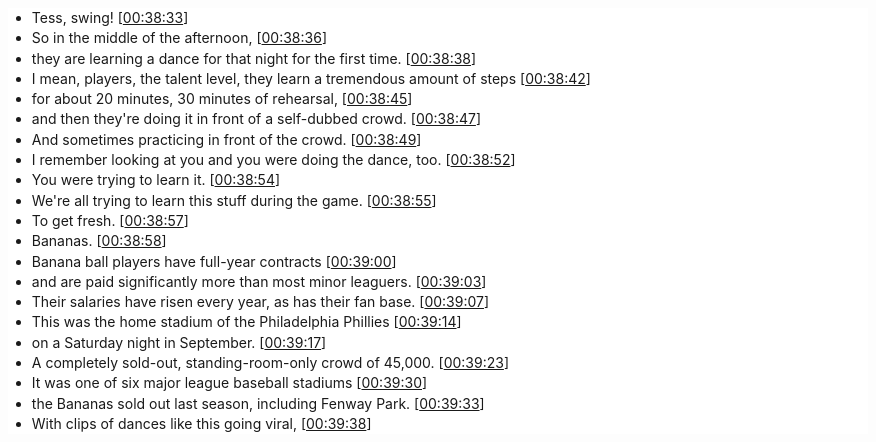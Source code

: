 *  Tess, swing! [[00:38:33](https://www.youtube.com/watch?v=LUtkhi5ncpg&t=2313.04s)]
*  So in the middle of the afternoon, [[00:38:36](https://www.youtube.com/watch?v=LUtkhi5ncpg&t=2316.04s)]
*  they are learning a dance for that night for the first time. [[00:38:38](https://www.youtube.com/watch?v=LUtkhi5ncpg&t=2318.04s)]
*  I mean, players, the talent level, they learn a tremendous amount of steps [[00:38:42](https://www.youtube.com/watch?v=LUtkhi5ncpg&t=2322.04s)]
*  for about 20 minutes, 30 minutes of rehearsal, [[00:38:45](https://www.youtube.com/watch?v=LUtkhi5ncpg&t=2325.04s)]
*  and then they're doing it in front of a self-dubbed crowd. [[00:38:47](https://www.youtube.com/watch?v=LUtkhi5ncpg&t=2327.04s)]
*  And sometimes practicing in front of the crowd. [[00:38:49](https://www.youtube.com/watch?v=LUtkhi5ncpg&t=2329.04s)]
*  I remember looking at you and you were doing the dance, too. [[00:38:52](https://www.youtube.com/watch?v=LUtkhi5ncpg&t=2332.04s)]
*  You were trying to learn it. [[00:38:54](https://www.youtube.com/watch?v=LUtkhi5ncpg&t=2334.04s)]
*  We're all trying to learn this stuff during the game. [[00:38:55](https://www.youtube.com/watch?v=LUtkhi5ncpg&t=2335.04s)]
*  To get fresh. [[00:38:57](https://www.youtube.com/watch?v=LUtkhi5ncpg&t=2337.04s)]
*  Bananas. [[00:38:58](https://www.youtube.com/watch?v=LUtkhi5ncpg&t=2338.04s)]
*  Banana ball players have full-year contracts [[00:39:00](https://www.youtube.com/watch?v=LUtkhi5ncpg&t=2340.04s)]
*  and are paid significantly more than most minor leaguers. [[00:39:03](https://www.youtube.com/watch?v=LUtkhi5ncpg&t=2343.04s)]
*  Their salaries have risen every year, as has their fan base. [[00:39:07](https://www.youtube.com/watch?v=LUtkhi5ncpg&t=2347.04s)]
*  This was the home stadium of the Philadelphia Phillies [[00:39:14](https://www.youtube.com/watch?v=LUtkhi5ncpg&t=2354.04s)]
*  on a Saturday night in September. [[00:39:17](https://www.youtube.com/watch?v=LUtkhi5ncpg&t=2357.04s)]
*  A completely sold-out, standing-room-only crowd of 45,000. [[00:39:23](https://www.youtube.com/watch?v=LUtkhi5ncpg&t=2363.04s)]
*  It was one of six major league baseball stadiums [[00:39:30](https://www.youtube.com/watch?v=LUtkhi5ncpg&t=2370.04s)]
*  the Bananas sold out last season, including Fenway Park. [[00:39:33](https://www.youtube.com/watch?v=LUtkhi5ncpg&t=2373.04s)]
*  With clips of dances like this going viral, [[00:39:38](https://www.youtube.com/watch?v=LUtkhi5ncpg&t=2378.04s)]
